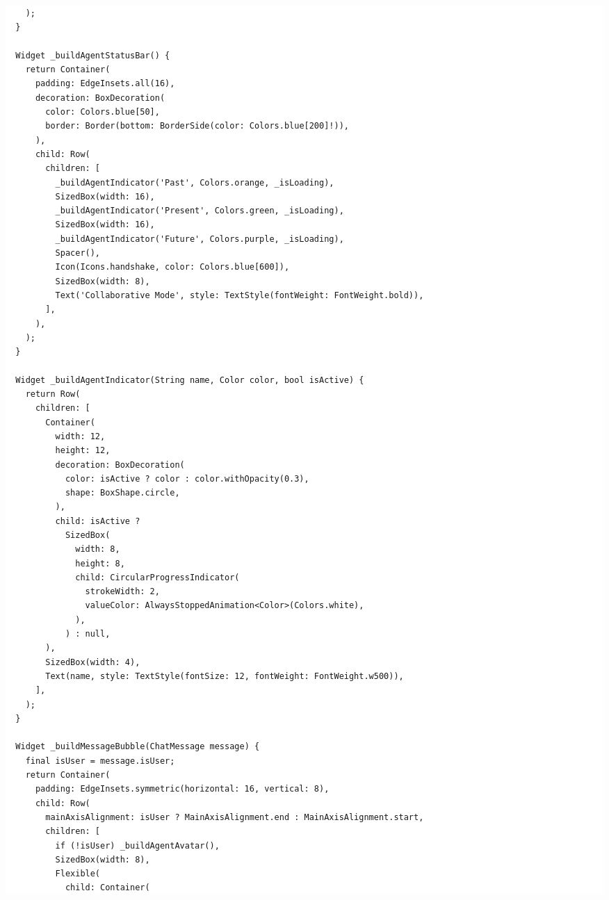 ```
    );
  }

  Widget _buildAgentStatusBar() {
    return Container(
      padding: EdgeInsets.all(16),
      decoration: BoxDecoration(
        color: Colors.blue[50],
        border: Border(bottom: BorderSide(color: Colors.blue[200]!)),
      ),
      child: Row(
        children: [
          _buildAgentIndicator('Past', Colors.orange, _isLoading),
          SizedBox(width: 16),
          _buildAgentIndicator('Present', Colors.green, _isLoading),
          SizedBox(width: 16),
          _buildAgentIndicator('Future', Colors.purple, _isLoading),
          Spacer(),
          Icon(Icons.handshake, color: Colors.blue[600]),
          SizedBox(width: 8),
          Text('Collaborative Mode', style: TextStyle(fontWeight: FontWeight.bold)),
        ],
      ),
    );
  }

  Widget _buildAgentIndicator(String name, Color color, bool isActive) {
    return Row(
      children: [
        Container(
          width: 12,
          height: 12,
          decoration: BoxDecoration(
            color: isActive ? color : color.withOpacity(0.3),
            shape: BoxShape.circle,
          ),
          child: isActive ? 
            SizedBox(
              width: 8,
              height: 8,
              child: CircularProgressIndicator(
                strokeWidth: 2,
                valueColor: AlwaysStoppedAnimation<Color>(Colors.white),
              ),
            ) : null,
        ),
        SizedBox(width: 4),
        Text(name, style: TextStyle(fontSize: 12, fontWeight: FontWeight.w500)),
      ],
    );
  }

  Widget _buildMessageBubble(ChatMessage message) {
    final isUser = message.isUser;
    return Container(
      padding: EdgeInsets.symmetric(horizontal: 16, vertical: 8),
      child: Row(
        mainAxisAlignment: isUser ? MainAxisAlignment.end : MainAxisAlignment.start,
        children: [
          if (!isUser) _buildAgentAvatar(),
          SizedBox(width: 8),
          Flexible(
            child: Container(
```